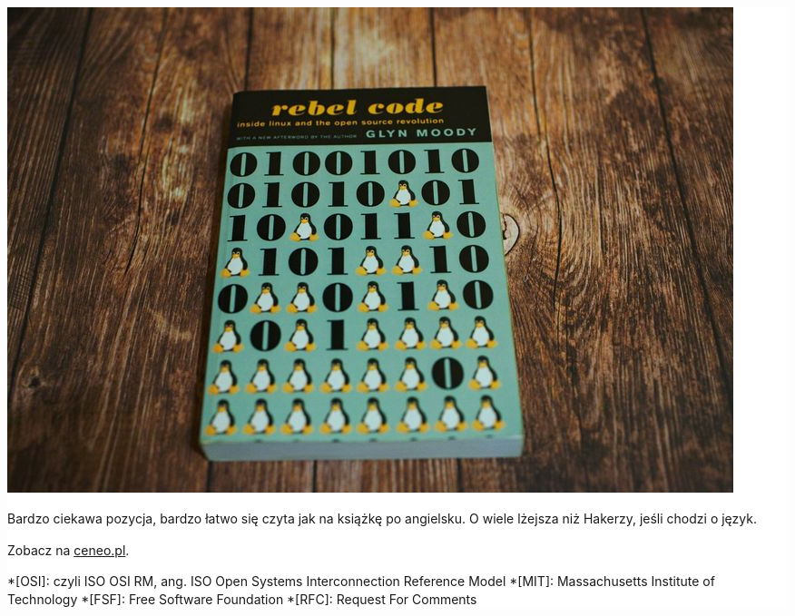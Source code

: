 ![Książka: Rebel Code](/img/ksiazka-rebel-code-sm.jpg)

Bardzo ciekawa pozycja, bardzo łatwo się czyta jak na książkę po angielsku. O wiele lżejsza niż
Hakerzy, jeśli chodzi o język.

Zobacz na [ceneo.pl](https://www.ceneo.pl/3479079).

*[OSI]: czyli ISO OSI RM, ang. ISO Open Systems Interconnection Reference Model
*[MIT]: Massachusetts Institute of Technology
*[FSF]: Free Software Foundation
*[RFC]: Request For Comments
